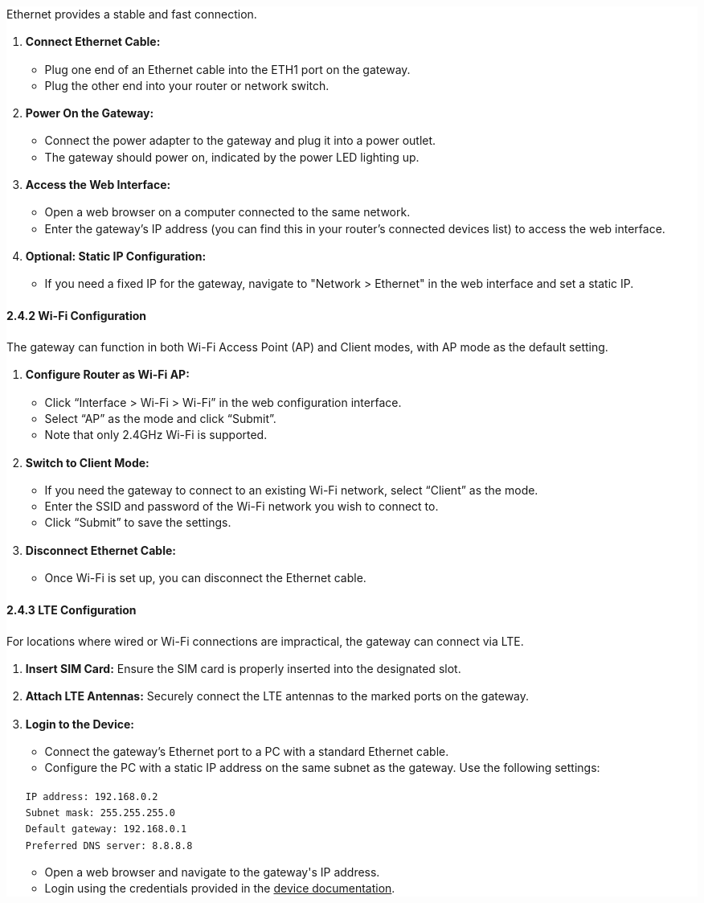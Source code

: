Ethernet provides a stable and fast connection.

1. **Connect Ethernet Cable:**
   - Plug one end of an Ethernet cable into the ETH1 port on the gateway.
   - Plug the other end into your router or network switch.

2. **Power On the Gateway:**
   - Connect the power adapter to the gateway and plug it into a power outlet.
   - The gateway should power on, indicated by the power LED lighting up.

3. **Access the Web Interface:**
   - Open a web browser on a computer connected to the same network.
   - Enter the gateway’s IP address (you can find this in your router’s connected devices list) to access the web interface.

4. **Optional: Static IP Configuration:**
   - If you need a fixed IP for the gateway, navigate to "Network > Ethernet" in the web interface and set a static IP.

#### 2.4.2 Wi-Fi Configuration

The gateway can function in both Wi-Fi Access Point (AP) and Client modes, with AP mode as the default setting.

1. **Configure Router as Wi-Fi AP:**
   - Click “Interface > Wi-Fi > Wi-Fi” in the web configuration interface.
   - Select “AP” as the mode and click “Submit”.
   - Note that only 2.4GHz Wi-Fi is supported.

2. **Switch to Client Mode:**
   - If you need the gateway to connect to an existing Wi-Fi network, select “Client” as the mode.
   - Enter the SSID and password of the Wi-Fi network you wish to connect to.
   - Click “Submit” to save the settings.

3. **Disconnect Ethernet Cable:**
   - Once Wi-Fi is set up, you can disconnect the Ethernet cable.

#### 2.4.3 LTE Configuration

For locations where wired or Wi-Fi connections are impractical, the gateway can connect via LTE.

1. **Insert SIM Card:** Ensure the SIM card is properly inserted into the designated slot.
2. **Attach LTE Antennas:** Securely connect the LTE antennas to the marked ports on the gateway.
3. **Login to the Device:**
   - Connect the gateway’s Ethernet port to a PC with a standard Ethernet cable.
   - Configure the PC with a static IP address on the same subnet as the gateway. Use the following settings:

    ```
    IP address: 192.168.0.2
    Subnet mask: 255.255.255.0
    Default gateway: 192.168.0.1
    Preferred DNS server: 8.8.8.8
    ```
    - Open a web browser and navigate to the gateway's IP address.
    - Login using the credentials provided in the [device documentation](https://www.davantel.com/wp-content/uploads/2023/06/RT090_HM_EG5120_V1.0.2.pdf).
